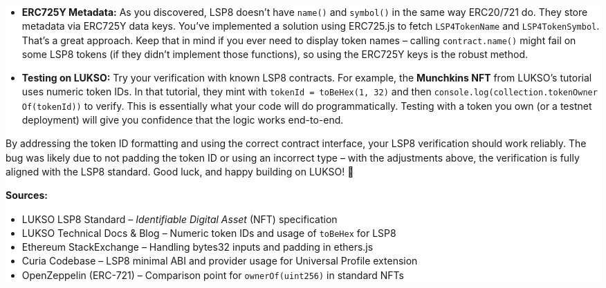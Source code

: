 * **ERC725Y Metadata:** As you discovered, LSP8 doesn’t have `name()` and `symbol()` in the same way ERC20/721 do. They store metadata via ERC725Y data keys. You’ve implemented a solution using ERC725.js to fetch `LSP4TokenName` and `LSP4TokenSymbol`. That’s a great approach. Keep that in mind if you ever need to display token names – calling `contract.name()` might fail on some LSP8 tokens (if they didn’t implement those functions), so using the ERC725Y keys is the robust method.

* **Testing on LUKSO:** Try your verification with known LSP8 contracts. For example, the **Munchkins NFT** from LUKSO’s tutorial uses numeric token IDs. In that tutorial, they mint with `tokenId = toBeHex(1, 32)` and then `console.log(collection.tokenOwnerOf(tokenId))` to verify. This is essentially what your code will do programmatically. Testing with a token you own (or a testnet deployment) will give you confidence that the logic works end-to-end.

By addressing the token ID formatting and using the correct contract interface, your LSP8 verification should work reliably. The bug was likely due to not padding the token ID or using an incorrect type – with the adjustments above, the verification is fully aligned with the LSP8 standard. Good luck, and happy building on LUKSO! 🚀

**Sources:**

* LUKSO LSP8 Standard – *Identifiable Digital Asset* (NFT) specification
* LUKSO Technical Docs & Blog – Numeric token IDs and usage of `toBeHex` for LSP8
* Ethereum StackExchange – Handling bytes32 inputs and padding in ethers.js
* Curia Codebase – LSP8 minimal ABI and provider usage for Universal Profile extension
* OpenZeppelin (ERC-721) – Comparison point for `ownerOf(uint256)` in standard NFTs
